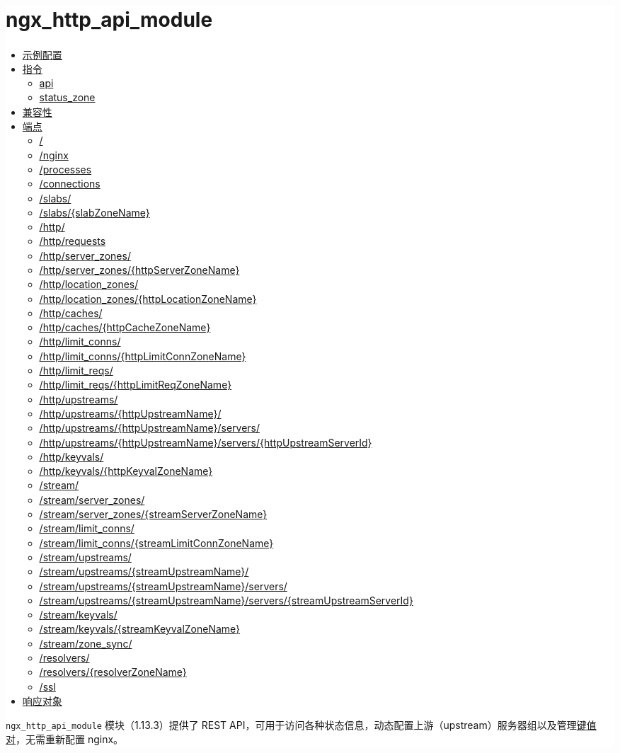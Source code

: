 # ngx_http_api_module

- [示例配置](#example_configuration)
- [指令](#directives)
    - [api](#api)
    - [status_zone](#status_zone)
- [兼容性](#compatibility)
- [端点](#endpoints)
    - [/](#root)
    - [/nginx](#nginx)
    - [/processes](#processes)
    - [/connections](#connections)
    - [/slabs/](#slabs_)
    - [/slabs/{slabZoneName}](#slabs_slab_zone_name)
    - [/http/](#http_)
    - [/http/requests](#)
    - [/http/server_zones/](#)
    - [/http/server_zones/{httpServerZoneName}](#)
    - [/http/location_zones/](#)
    - [/http/location_zones/{httpLocationZoneName}](#)
    - [/http/caches/](#)
    - [/http/caches/{httpCacheZoneName}](#)
    - [/http/limit_conns/](#)
    - [/http/limit_conns/{httpLimitConnZoneName}](#)
    - [/http/limit_reqs/](#)
    - [/http/limit_reqs/{httpLimitReqZoneName}](#)
    - [/http/upstreams/](#)
    - [/http/upstreams/{httpUpstreamName}/](#)
    - [/http/upstreams/{httpUpstreamName}/servers/](#)
    - [/http/upstreams/{httpUpstreamName}/servers/{httpUpstreamServerId}](#)
    - [/http/keyvals/](#)
    - [/http/keyvals/{httpKeyvalZoneName}](#)
    - [/stream/](#)
    - [/stream/server_zones/](#)
    - [/stream/server_zones/{streamServerZoneName}](#)
    - [/stream/limit_conns/](#)
    - [/stream/limit_conns/{streamLimitConnZoneName}](#)
    - [/stream/upstreams/](#)
    - [/stream/upstreams/{streamUpstreamName}/](#)
    - [/stream/upstreams/{streamUpstreamName}/servers/](#)
    - [/stream/upstreams/{streamUpstreamName}/servers/{streamUpstreamServerId}](#)
    - [/stream/keyvals/](#)
    - [/stream/keyvals/{streamKeyvalZoneName}](#)
    - [/stream/zone_sync/](#)
    - [/resolvers/](#)
    - [/resolvers/{resolverZoneName}](#)
    - [/ssl](#)
- [响应对象](#definitions)

`ngx_http_api_module` 模块（1.13.3）提供了 REST API，可用于访问各种状态信息，动态配置上游（upstream）服务器组以及管理[键值对](ngx_http_keyval_module.md)，无需重新配置 nginx。
